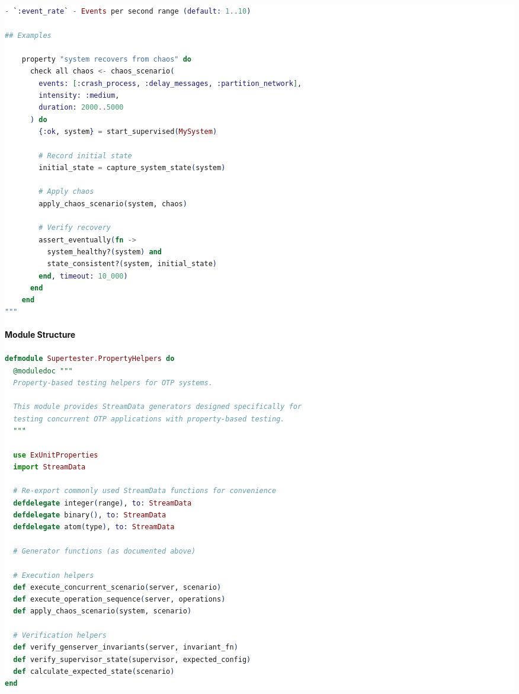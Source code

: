 ```elixir
- `:event_rate` - Events per second range (default: 1..10)

## Examples

    property "system recovers from chaos" do
      check all chaos <- chaos_scenario(
        events: [:crash_process, :delay_messages, :partition_network],
        intensity: :medium,
        duration: 2000..5000
      ) do
        {:ok, system} = start_supervised(MySystem)

        # Record initial state
        initial_state = capture_system_state(system)

        # Apply chaos
        apply_chaos_scenario(system, chaos)

        # Verify recovery
        assert_eventually(fn ->
          system_healthy?(system) and
          state_consistent?(system, initial_state)
        end, timeout: 10_000)
      end
    end
"""
```

#### Module Structure

```elixir
defmodule Supertester.PropertyHelpers do
  @moduledoc """
  Property-based testing helpers for OTP systems.

  This module provides StreamData generators designed specifically for
  testing concurrent OTP applications with property-based testing.
  """

  use ExUnitProperties
  import StreamData

  # Re-export commonly used StreamData functions for convenience
  defdelegate integer(range), to: StreamData
  defdelegate binary(), to: StreamData
  defdelegate atom(type), to: StreamData

  # Generator functions (as documented above)

  # Execution helpers
  def execute_concurrent_scenario(server, scenario)
  def execute_operation_sequence(server, operations)
  def apply_chaos_scenario(system, scenario)

  # Verification helpers
  def verify_genserver_invariants(server, invariant_fn)
  def verify_supervisor_state(supervisor, expected_config)
  def calculate_expected_state(scenario)
end
```
